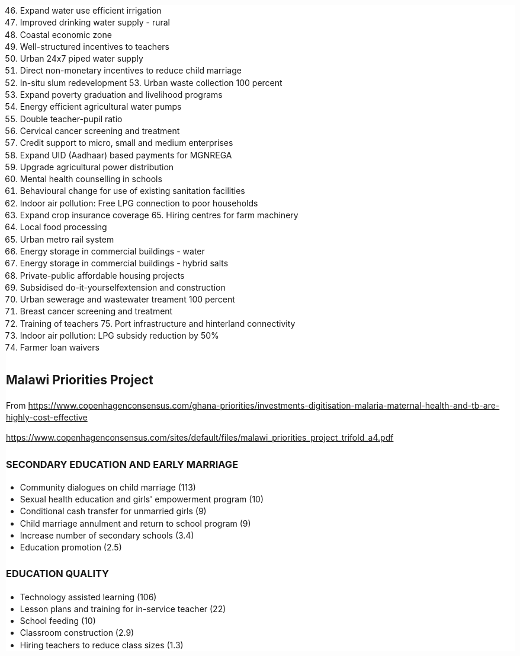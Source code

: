 46. Expand water use efficient irrigation  
47. Improved drinking water supply - rural  
48. Coastal economic zone  
49. Well-structured incentives to teachers  
50. Urban 24x7 piped water supply 
51. Direct non-monetary incentives to reduce child marriage
52. In-situ slum redevelopment 53. Urban waste collection 100 percent  
54. Expand poverty graduation and livelihood programs  
55. Energy efficient agricultural water pumps  
56. Double teacher-pupil ratio  
57. Cervical cancer screening and treatment  
58. Credit support to micro, small and medium enterprises  
59. Expand UID (Aadhaar) based payments for MGNREGA
60. Upgrade agricultural power distribution
61. Mental health counselling in schools
62. Behavioural change for use of existing sanitation facilities
63. Indoor air pollution: Free LPG connection to poor households
64. Expand crop insurance coverage 65. Hiring centres for farm machinery  
66. Local food processing  
67. Urban metro rail system  
68. Energy storage in commercial buildings - water  
69. Energy storage in commercial buildings - hybrid salts 
70. Private-public affordable housing projects  
71. Subsidised do-it-yourselfextension and construction  
72. Urban sewerage and wastewater treament 100 percent  
73. Breast cancer screening and treatment  
74. Training of teachers 75. Port infrastructure and hinterland connectivity  
76. Indoor air pollution: LPG subsidy reduction by 50%  
77. Farmer loan waivers

## Malawi Priorities Project 

From https://www.copenhagenconsensus.com/ghana-priorities/investments-digitisation-malaria-maternal-health-and-tb-are-highly-cost-effective

https://www.copenhagenconsensus.com/sites/default/files/malawi_priorities_project_trifold_a4.pdf

### SECONDARY EDUCATION AND EARLY MARRIAGE 
- Community dialogues on child marriage (113) 
- Sexual health education and girls' empowerment program (10) 
- Conditional cash transfer for unmarried girls (9) 
- Child marriage annulment and return to school program (9) 
- Increase number of secondary schools (3.4)  
- Education promotion (2.5)

### EDUCATION QUALITY

- Technology assisted learning (106) 
- Lesson plans and training for in-service teacher (22) 
- School feeding (10) 
- Classroom construction (2.9) 
- Hiring teachers to reduce class sizes (1.3)
